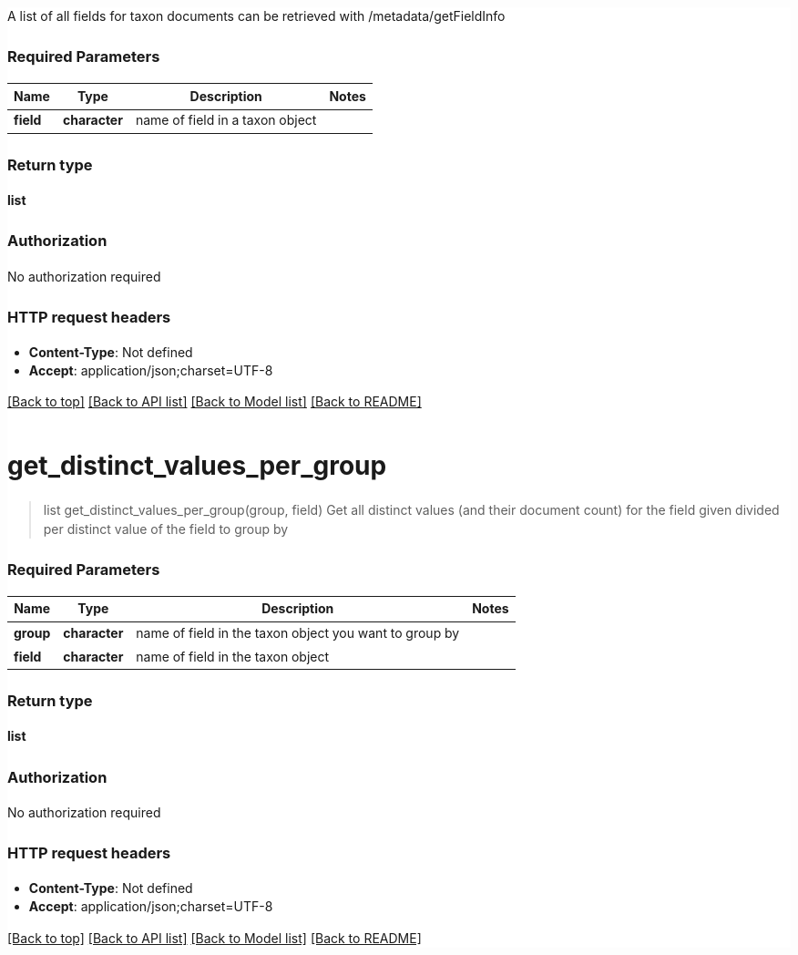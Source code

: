A list of all fields for taxon documents can be retrieved with /metadata/getFieldInfo

### Required Parameters

Name | Type | Description  | Notes
------------- | ------------- | ------------- | -------------
  **field** | **character**| name of field in a taxon object | 

### Return type

**list**

### Authorization

No authorization required

### HTTP request headers

 - **Content-Type**: Not defined
 - **Accept**: application/json;charset=UTF-8

[[Back to top]](#) [[Back to API list]](../README.md#documentation-for-api-endpoints) [[Back to Model list]](../README.md#documentation-for-models) [[Back to README]](../README.md)

# **get_distinct_values_per_group**
> list get_distinct_values_per_group(group, field)
Get all distinct values (and their document count) for the field given divided per distinct value of the field to group by



### Required Parameters

Name | Type | Description  | Notes
------------- | ------------- | ------------- | -------------
  **group** | **character**| name of field in the taxon object you want to group by | 
  **field** | **character**| name of field in the taxon object | 

### Return type

**list**

### Authorization

No authorization required

### HTTP request headers

 - **Content-Type**: Not defined
 - **Accept**: application/json;charset=UTF-8

[[Back to top]](#) [[Back to API list]](../README.md#documentation-for-api-endpoints) [[Back to Model list]](../README.md#documentation-for-models) [[Back to README]](../README.md)
